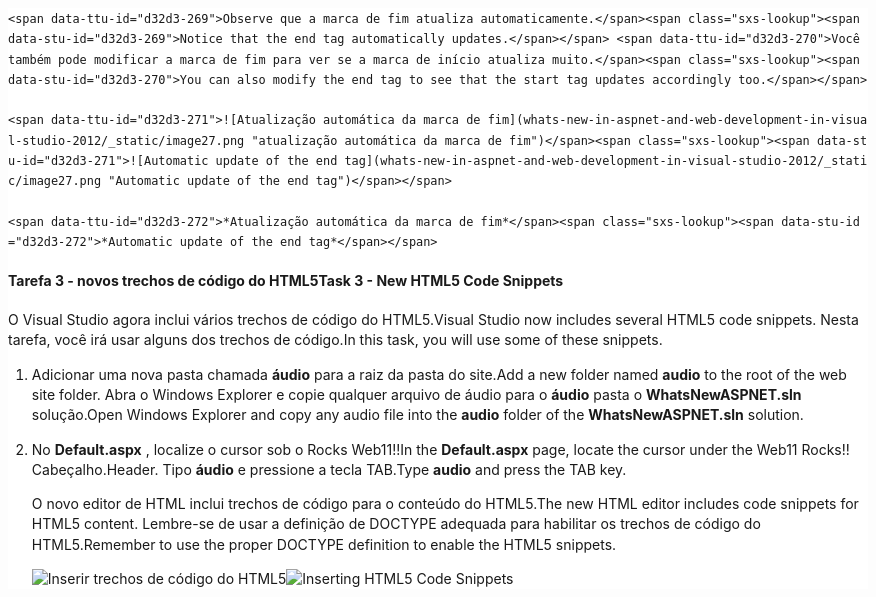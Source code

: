     <span data-ttu-id="d32d3-269">Observe que a marca de fim atualiza automaticamente.</span><span class="sxs-lookup"><span data-stu-id="d32d3-269">Notice that the end tag automatically updates.</span></span> <span data-ttu-id="d32d3-270">Você também pode modificar a marca de fim para ver se a marca de início atualiza muito.</span><span class="sxs-lookup"><span data-stu-id="d32d3-270">You can also modify the end tag to see that the start tag updates accordingly too.</span></span>

    <span data-ttu-id="d32d3-271">![Atualização automática da marca de fim](whats-new-in-aspnet-and-web-development-in-visual-studio-2012/_static/image27.png "atualização automática da marca de fim")</span><span class="sxs-lookup"><span data-stu-id="d32d3-271">![Automatic update of the end tag](whats-new-in-aspnet-and-web-development-in-visual-studio-2012/_static/image27.png "Automatic update of the end tag")</span></span>

    <span data-ttu-id="d32d3-272">*Atualização automática da marca de fim*</span><span class="sxs-lookup"><span data-stu-id="d32d3-272">*Automatic update of the end tag*</span></span>

<a id="Ex2Task3"></a>

<a id="Task_3_-_New_HTML5_Code_Snippets"></a>
#### <a name="task-3---new-html5-code-snippets"></a><span data-ttu-id="d32d3-273">Tarefa 3 - novos trechos de código do HTML5</span><span class="sxs-lookup"><span data-stu-id="d32d3-273">Task 3 - New HTML5 Code Snippets</span></span>

<span data-ttu-id="d32d3-274">O Visual Studio agora inclui vários trechos de código do HTML5.</span><span class="sxs-lookup"><span data-stu-id="d32d3-274">Visual Studio now includes several HTML5 code snippets.</span></span> <span data-ttu-id="d32d3-275">Nesta tarefa, você irá usar alguns dos trechos de código.</span><span class="sxs-lookup"><span data-stu-id="d32d3-275">In this task, you will use some of these snippets.</span></span>

1. <span data-ttu-id="d32d3-276">Adicionar uma nova pasta chamada **áudio** para a raiz da pasta do site.</span><span class="sxs-lookup"><span data-stu-id="d32d3-276">Add a new folder named **audio** to the root of the web site folder.</span></span> <span data-ttu-id="d32d3-277">Abra o Windows Explorer e copie qualquer arquivo de áudio para o **áudio** pasta o **WhatsNewASPNET.sln** solução.</span><span class="sxs-lookup"><span data-stu-id="d32d3-277">Open Windows Explorer and copy any audio file into the **audio** folder of the **WhatsNewASPNET.sln** solution.</span></span>
2. <span data-ttu-id="d32d3-278">No **Default.aspx** , localize o cursor sob o Rocks Web11!!</span><span class="sxs-lookup"><span data-stu-id="d32d3-278">In the **Default.aspx** page, locate the cursor under the Web11 Rocks!!</span></span> <span data-ttu-id="d32d3-279">Cabeçalho.</span><span class="sxs-lookup"><span data-stu-id="d32d3-279">Header.</span></span> <span data-ttu-id="d32d3-280">Tipo **áudio** e pressione a tecla TAB.</span><span class="sxs-lookup"><span data-stu-id="d32d3-280">Type **audio** and press the TAB key.</span></span>

    <span data-ttu-id="d32d3-281">O novo editor de HTML inclui trechos de código para o conteúdo do HTML5.</span><span class="sxs-lookup"><span data-stu-id="d32d3-281">The new HTML editor includes code snippets for HTML5 content.</span></span> <span data-ttu-id="d32d3-282">Lembre-se de usar a definição de DOCTYPE adequada para habilitar os trechos de código do HTML5.</span><span class="sxs-lookup"><span data-stu-id="d32d3-282">Remember to use the proper DOCTYPE definition to enable the HTML5 snippets.</span></span>

    <span data-ttu-id="d32d3-283">![Inserir trechos de código do HTML5](whats-new-in-aspnet-and-web-development-in-visual-studio-2012/_static/image28.png "inserir trechos de código do HTML5")</span><span class="sxs-lookup"><span data-stu-id="d32d3-283">![Inserting HTML5 Code Snippets](whats-new-in-aspnet-and-web-development-in-visual-studio-2012/_static/image28.png "Inserting HTML5 Code Snippets")</span></span>
